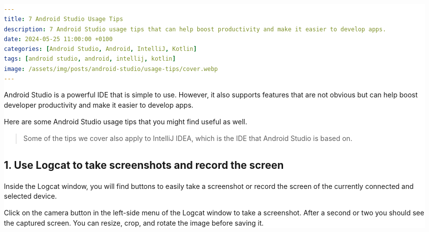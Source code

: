 ```yaml
---
title: 7 Android Studio Usage Tips
description: 7 Android Studio usage tips that can help boost productivity and make it easier to develop apps.
date: 2024-05-25 11:00:00 +0100
categories: [Android Studio, Android, IntelliJ, Kotlin]
tags: [android studio, android, intellij, kotlin]
image: /assets/img/posts/android-studio/usage-tips/cover.webp
---
```



Android Studio is a powerful IDE that is simple to use. However, it also supports features that are not obvious but can help boost developer productivity and make it easier to develop apps.

Here are some Android Studio usage tips that you might find useful as well.


> Some of the tips we cover also apply to IntelliJ IDEA, which is the IDE that Android Studio is based on.

## 1. Use Logcat to take screenshots and record the screen

Inside the Logcat window, you will find buttons to easily take a screenshot or record the screen of the currently connected and selected device.

Click on the camera button in the left-side menu of the Logcat window to take a screenshot. After a second or two you should see the captured screen. You can resize, crop, and rotate the image before saving it.

